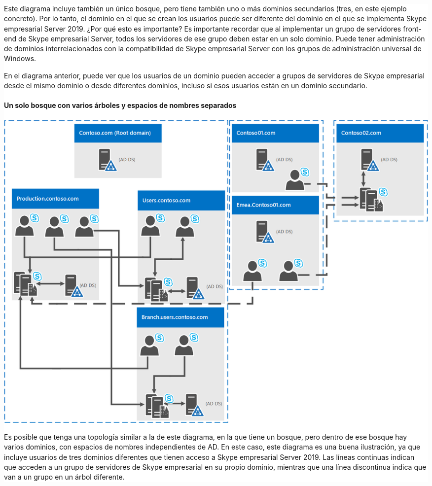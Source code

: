 Este diagrama incluye también un único bosque, pero tiene también uno o más dominios secundarios (tres, en este ejemplo concreto). Por lo tanto, el dominio en el que se crean los usuarios puede ser diferente del dominio en el que se implementa Skype empresarial Server 2019. ¿Por qué esto es importante? Es importante recordar que al implementar un grupo de servidores front-end de Skype empresarial Server, todos los servidores de ese grupo deben estar en un solo dominio. Puede tener administración de dominios interrelacionados con la compatibilidad de Skype empresarial Server con los grupos de administración universal de Windows.
  
En el diagrama anterior, puede ver que los usuarios de un dominio pueden acceder a grupos de servidores de Skype empresarial desde el mismo dominio o desde diferentes dominios, incluso si esos usuarios están en un dominio secundario.
  
#### <a name="single-forest-with-multiple-trees-and-disjoint-namespaces"></a>Un solo bosque con varios árboles y espacios de nombres separados

![Diagrama de un solo bosque con varios árboles y espacios de nombres separados](../../SfbServer/media/5ede77a1-f5d2-499c-a2c8-d02f3c2f7cd7.png)
  
Es posible que tenga una topología similar a la de este diagrama, en la que tiene un bosque, pero dentro de ese bosque hay varios dominios, con espacios de nombres independientes de AD. En este caso, este diagrama es una buena ilustración, ya que incluye usuarios de tres dominios diferentes que tienen acceso a Skype empresarial Server 2019. Las líneas continuas indican que acceden a un grupo de servidores de Skype empresarial en su propio dominio, mientras que una línea discontinua indica que van a un grupo en un árbol diferente.
  
